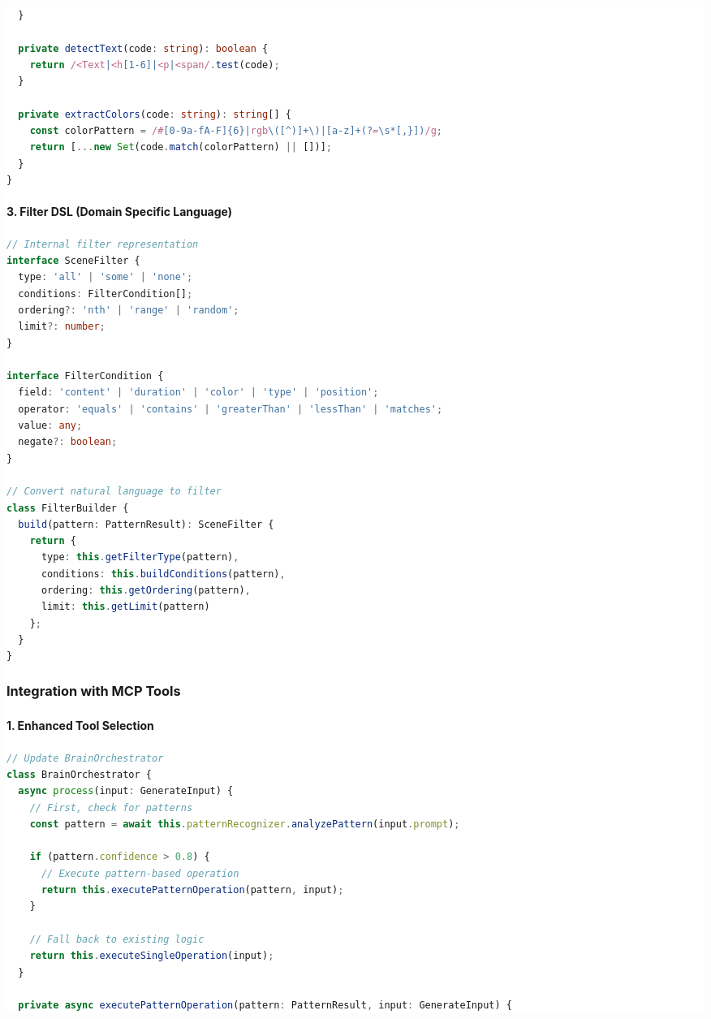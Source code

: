 ```typescript
  }
  
  private detectText(code: string): boolean {
    return /<Text|<h[1-6]|<p|<span/.test(code);
  }
  
  private extractColors(code: string): string[] {
    const colorPattern = /#[0-9a-fA-F]{6}|rgb\([^)]+\)|[a-z]+(?=\s*[,}])/g;
    return [...new Set(code.match(colorPattern) || [])];
  }
}
```

#### 3. Filter DSL (Domain Specific Language)
```typescript
// Internal filter representation
interface SceneFilter {
  type: 'all' | 'some' | 'none';
  conditions: FilterCondition[];
  ordering?: 'nth' | 'range' | 'random';
  limit?: number;
}

interface FilterCondition {
  field: 'content' | 'duration' | 'color' | 'type' | 'position';
  operator: 'equals' | 'contains' | 'greaterThan' | 'lessThan' | 'matches';
  value: any;
  negate?: boolean;
}

// Convert natural language to filter
class FilterBuilder {
  build(pattern: PatternResult): SceneFilter {
    return {
      type: this.getFilterType(pattern),
      conditions: this.buildConditions(pattern),
      ordering: this.getOrdering(pattern),
      limit: this.getLimit(pattern)
    };
  }
}
```

### Integration with MCP Tools

#### 1. Enhanced Tool Selection
```typescript
// Update BrainOrchestrator
class BrainOrchestrator {
  async process(input: GenerateInput) {
    // First, check for patterns
    const pattern = await this.patternRecognizer.analyzePattern(input.prompt);
    
    if (pattern.confidence > 0.8) {
      // Execute pattern-based operation
      return this.executePatternOperation(pattern, input);
    }
    
    // Fall back to existing logic
    return this.executeSingleOperation(input);
  }
  
  private async executePatternOperation(pattern: PatternResult, input: GenerateInput) {
```